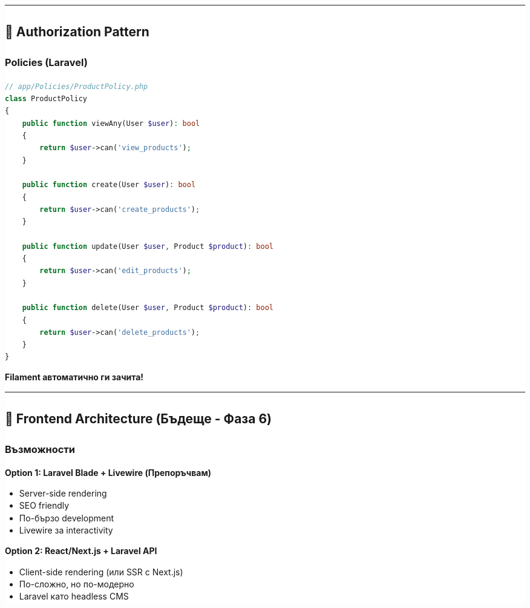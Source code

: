 ```
```

---

## 🔐 Authorization Pattern

### Policies (Laravel)
```php
// app/Policies/ProductPolicy.php
class ProductPolicy
{
    public function viewAny(User $user): bool
    {
        return $user->can('view_products');
    }
    
    public function create(User $user): bool
    {
        return $user->can('create_products');
    }
    
    public function update(User $user, Product $product): bool
    {
        return $user->can('edit_products');
    }
    
    public function delete(User $user, Product $product): bool
    {
        return $user->can('delete_products');
    }
}
```

**Filament автоматично ги зачита!**

---

## 🎨 Frontend Architecture (Бъдеще - Фаза 6)

### Възможности

**Option 1: Laravel Blade + Livewire (Препоръчвам)**
- Server-side rendering
- SEO friendly
- По-бързо development
- Livewire за interactivity

**Option 2: React/Next.js + Laravel API**
- Client-side rendering (или SSR с Next.js)
- По-сложно, но по-модерно
- Laravel като headless CMS
